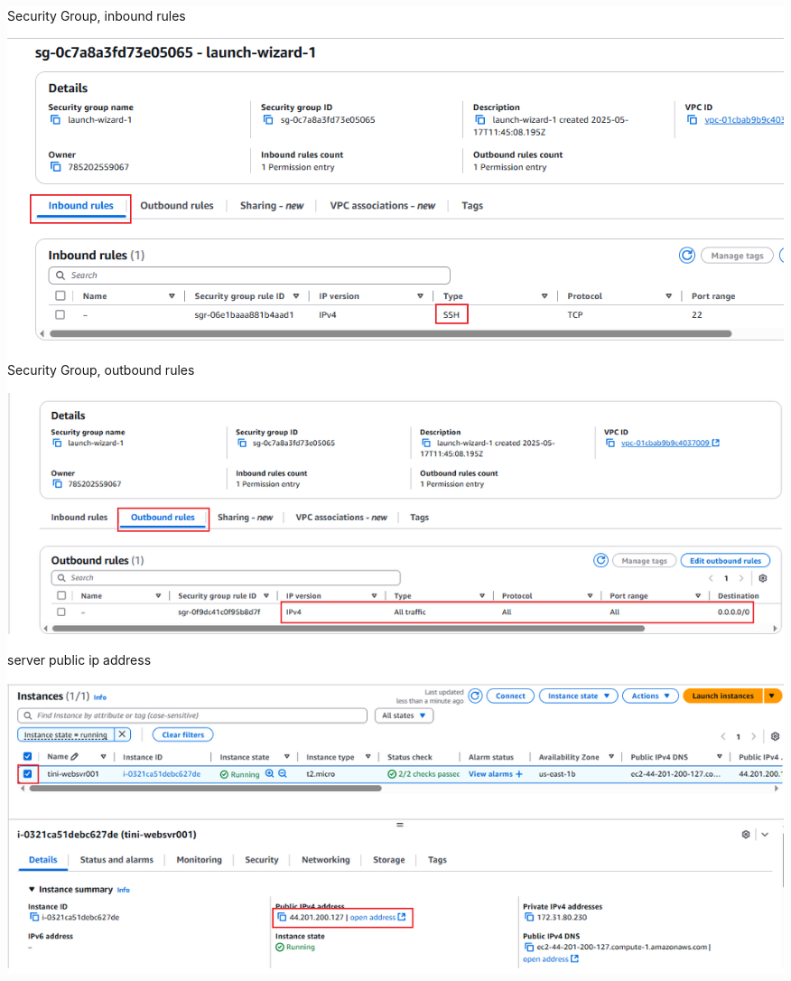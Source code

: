 Security Group, inbound rules

![](img/2.%20Security%20group%20inbound%20rule.PNG)

Security Group, outbound rules

![](img/3.%20security%20group%20outbound%20rules.PNG)

server public ip address

![](img/4.%20public%20ip%20address.PNG)
